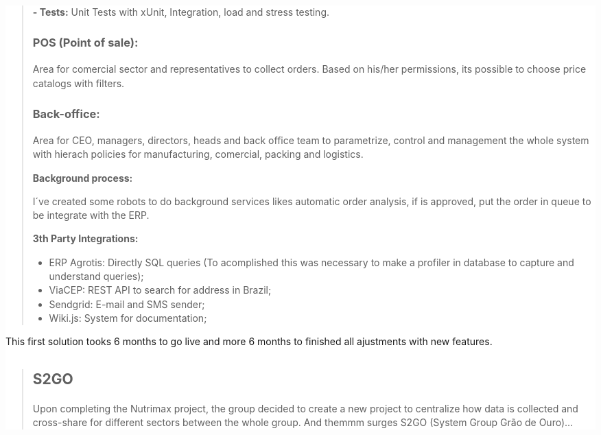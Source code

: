 >**- Tests:** Unit Tests with xUnit, Integration, load and stress testing.
>
>### **POS (Point of sale):**
>
> Area for comercial sector and representatives to collect orders. Based on his/her permissions, its possible to choose price catalogs with filters.
>
>### **Back-office:**
>
> Area for CEO, managers, directors, heads and back office team to parametrize, control and management the whole system with hierach policies for manufacturing, comercial,  packing and logistics.
>
>**Background process:**
>
> I´ve created some robots to do background services likes automatic order analysis, if is approved, put the order in queue to be integrate with the ERP.
>
>
>**3th Party Integrations:**
>
>- ERP Agrotis: Directly SQL queries (To acomplished this was necessary to make a profiler in database to capture and understand queries);
>- ViaCEP: REST API to search for address in Brazil;
>- Sendgrid: E-mail and SMS sender;
>- Wiki.js: System for documentation;
>
>
This first solution tooks 6 months to go live and more 6 months to finished all ajustments with new features.

>## S2GO
>
>Upon completing the Nutrimax project, the group decided to create a new project to centralize how data is collected and cross-share for different sectors between the whole group. And themmm surges S2GO (System Group Grão de Ouro)...
>